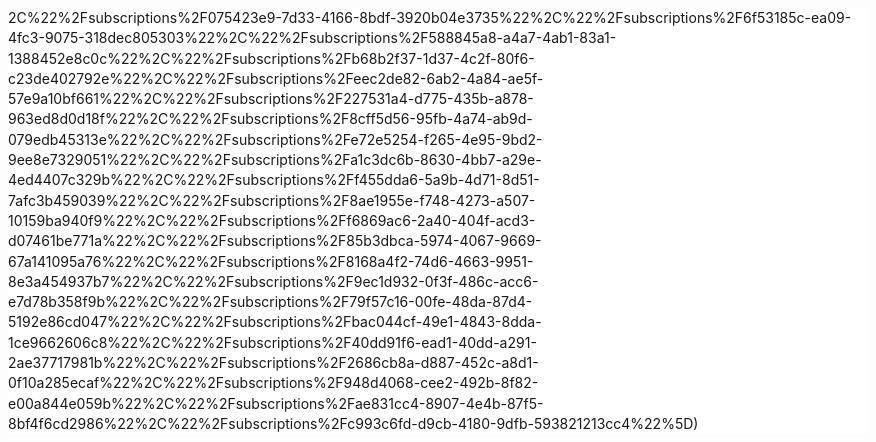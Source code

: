 2C%22%2Fsubscriptions%2F075423e9-7d33-4166-8bdf-3920b04e3735%22%2C%22%2Fsubscriptions%2F6f53185c-ea09-4fc3-9075-318dec805303%22%2C%22%2Fsubscriptions%2F588845a8-a4a7-4ab1-83a1-1388452e8c0c%22%2C%22%2Fsubscriptions%2Fb68b2f37-1d37-4c2f-80f6-c23de402792e%22%2C%22%2Fsubscriptions%2Feec2de82-6ab2-4a84-ae5f-57e9a10bf661%22%2C%22%2Fsubscriptions%2F227531a4-d775-435b-a878-963ed8d0d18f%22%2C%22%2Fsubscriptions%2F8cff5d56-95fb-4a74-ab9d-079edb45313e%22%2C%22%2Fsubscriptions%2Fe72e5254-f265-4e95-9bd2-9ee8e7329051%22%2C%22%2Fsubscriptions%2Fa1c3dc6b-8630-4bb7-a29e-4ed4407c329b%22%2C%22%2Fsubscriptions%2Ff455dda6-5a9b-4d71-8d51-7afc3b459039%22%2C%22%2Fsubscriptions%2F8ae1955e-f748-4273-a507-10159ba940f9%22%2C%22%2Fsubscriptions%2Ff6869ac6-2a40-404f-acd3-d07461be771a%22%2C%22%2Fsubscriptions%2F85b3dbca-5974-4067-9669-67a141095a76%22%2C%22%2Fsubscriptions%2F8168a4f2-74d6-4663-9951-8e3a454937b7%22%2C%22%2Fsubscriptions%2F9ec1d932-0f3f-486c-acc6-e7d78b358f9b%22%2C%22%2Fsubscriptions%2F79f57c16-00fe-48da-87d4-5192e86cd047%22%2C%22%2Fsubscriptions%2Fbac044cf-49e1-4843-8dda-1ce9662606c8%22%2C%22%2Fsubscriptions%2F40dd91f6-ead1-40dd-a291-2ae37717981b%22%2C%22%2Fsubscriptions%2F2686cb8a-d887-452c-a8d1-0f10a285ecaf%22%2C%22%2Fsubscriptions%2F948d4068-cee2-492b-8f82-e00a844e059b%22%2C%22%2Fsubscriptions%2Fae831cc4-8907-4e4b-87f5-8bf4f6cd2986%22%2C%22%2Fsubscriptions%2Fc993c6fd-d9cb-4180-9dfb-593821213cc4%22%5D) 